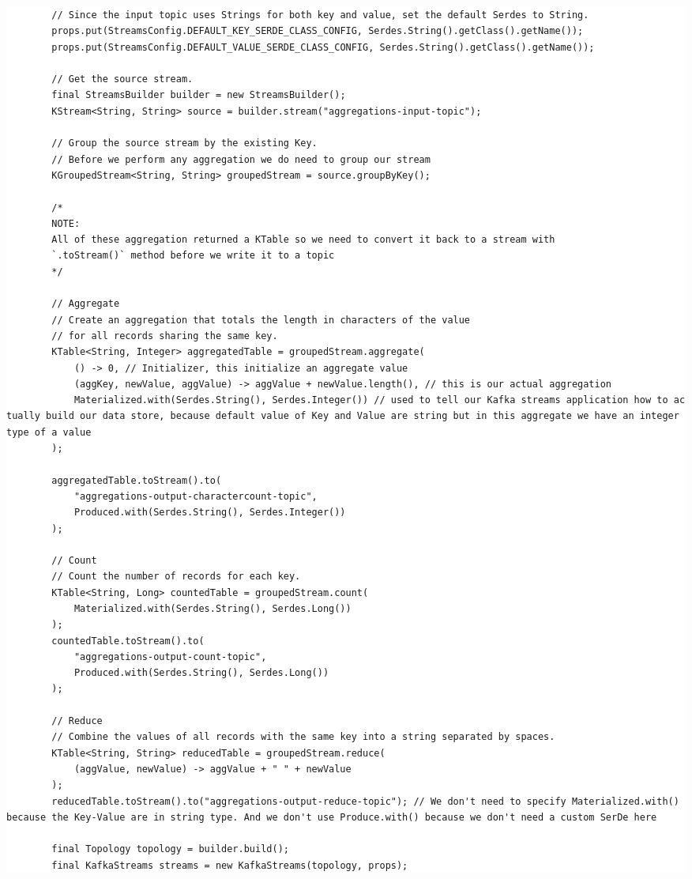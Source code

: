             // Since the input topic uses Strings for both key and value, set the default Serdes to String.
            props.put(StreamsConfig.DEFAULT_KEY_SERDE_CLASS_CONFIG, Serdes.String().getClass().getName());
            props.put(StreamsConfig.DEFAULT_VALUE_SERDE_CLASS_CONFIG, Serdes.String().getClass().getName());

            // Get the source stream.
            final StreamsBuilder builder = new StreamsBuilder();
            KStream<String, String> source = builder.stream("aggregations-input-topic");

            // Group the source stream by the existing Key.
            // Before we perform any aggregation we do need to group our stream
            KGroupedStream<String, String> groupedStream = source.groupByKey();

            /*
            NOTE:
            All of these aggregation returned a KTable so we need to convert it back to a stream with
            `.toStream()` method before we write it to a topic
            */

            // Aggregate
            // Create an aggregation that totals the length in characters of the value
            // for all records sharing the same key.
            KTable<String, Integer> aggregatedTable = groupedStream.aggregate(
                () -> 0, // Initializer, this initialize an aggregate value
                (aggKey, newValue, aggValue) -> aggValue + newValue.length(), // this is our actual aggregation
                Materialized.with(Serdes.String(), Serdes.Integer()) // used to tell our Kafka streams application how to actually build our data store, because default value of Key and Value are string but in this aggregate we have an integer type of a value
            );

            aggregatedTable.toStream().to(
                "aggregations-output-charactercount-topic",
                Produced.with(Serdes.String(), Serdes.Integer())
            );

            // Count
            // Count the number of records for each key.
            KTable<String, Long> countedTable = groupedStream.count(
                Materialized.with(Serdes.String(), Serdes.Long())
            );
            countedTable.toStream().to(
                "aggregations-output-count-topic",
                Produced.with(Serdes.String(), Serdes.Long())
            );

            // Reduce
            // Combine the values of all records with the same key into a string separated by spaces.
            KTable<String, String> reducedTable = groupedStream.reduce(
                (aggValue, newValue) -> aggValue + " " + newValue
            );
            reducedTable.toStream().to("aggregations-output-reduce-topic"); // We don't need to specify Materialized.with() because the Key-Value are in string type. And we don't use Produce.with() because we don't need a custom SerDe here

            final Topology topology = builder.build();
            final KafkaStreams streams = new KafkaStreams(topology, props);
